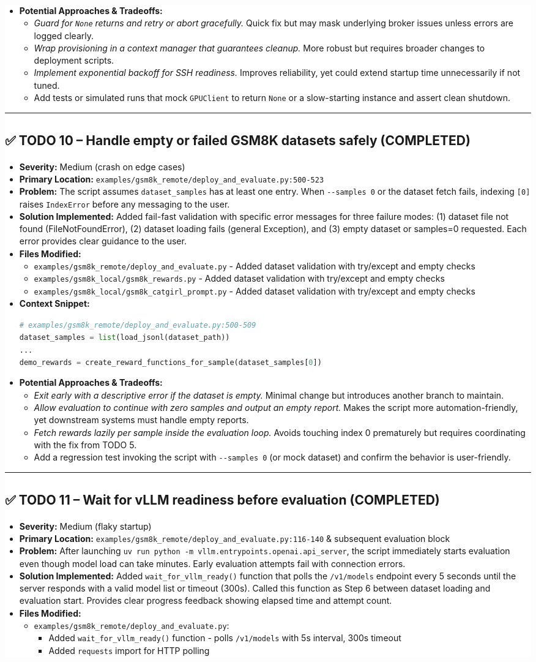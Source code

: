 - **Potential Approaches & Tradeoffs:**
  - *Guard for `None` returns and retry or abort gracefully.* Quick fix but may mask underlying broker issues unless errors are logged clearly.
  - *Wrap provisioning in a context manager that guarantees cleanup.* More robust but requires broader changes to deployment scripts.
  - *Implement exponential backoff for SSH readiness.* Improves reliability, yet could extend startup time unnecessarily if not tuned.
  - Add tests or simulated runs that mock `GPUClient` to return `None` or a slow-starting instance and assert clean shutdown.

---

## ✅ TODO 10 – Handle empty or failed GSM8K datasets safely (COMPLETED)
- **Severity:** Medium (crash on edge cases)
- **Primary Location:** `examples/gsm8k_remote/deploy_and_evaluate.py:500-523`
- **Problem:** The script assumes `dataset_samples` has at least one entry. When `--samples 0` or the dataset fetch fails, indexing `[0]` raises `IndexError` before any messaging to the user.
- **Solution Implemented:** Added fail-fast validation with specific error messages for three failure modes: (1) dataset file not found (FileNotFoundError), (2) dataset loading fails (general Exception), and (3) empty dataset or samples=0 requested. Each error provides clear guidance to the user.
- **Files Modified:**
  - `examples/gsm8k_remote/deploy_and_evaluate.py` - Added dataset validation with try/except and empty checks
  - `examples/gsm8k_local/gsm8k_rewards.py` - Added dataset validation with try/except and empty checks
  - `examples/gsm8k_local/gsm8k_catgirl_prompt.py` - Added dataset validation with try/except and empty checks
- **Context Snippet:**
  ```python
  # examples/gsm8k_remote/deploy_and_evaluate.py:500-509
  dataset_samples = list(load_jsonl(dataset_path))
  ...
  demo_rewards = create_reward_functions_for_sample(dataset_samples[0])
  ```
- **Potential Approaches & Tradeoffs:**
  - *Exit early with a descriptive error if the dataset is empty.* Minimal change but introduces another branch to maintain.
  - *Allow evaluation to continue with zero samples and output an empty report.* Makes the script more automation-friendly, yet downstream systems must handle empty reports.
  - *Fetch rewards lazily per sample inside the evaluation loop.* Avoids touching index 0 prematurely but requires coordinating with the fix from TODO 5.
  - Add a regression test invoking the script with `--samples 0` (or mock dataset) and confirm the behavior is user-friendly.

---

## ✅ TODO 11 – Wait for vLLM readiness before evaluation (COMPLETED)
- **Severity:** Medium (flaky startup)
- **Primary Location:** `examples/gsm8k_remote/deploy_and_evaluate.py:116-140` & subsequent evaluation block
- **Problem:** After launching `uv run python -m vllm.entrypoints.openai.api_server`, the script immediately starts evaluation even though model load can take minutes. Early evaluation attempts fail with connection errors.
- **Solution Implemented:** Added `wait_for_vllm_ready()` function that polls the `/v1/models` endpoint every 5 seconds until the server responds with a valid model list or timeout (300s). Called this function as Step 6 between dataset loading and evaluation start. Provides clear progress feedback showing elapsed time and attempt count.
- **Files Modified:**
  - `examples/gsm8k_remote/deploy_and_evaluate.py`:
    - Added `wait_for_vllm_ready()` function - polls `/v1/models` with 5s interval, 300s timeout
    - Added `requests` import for HTTP polling